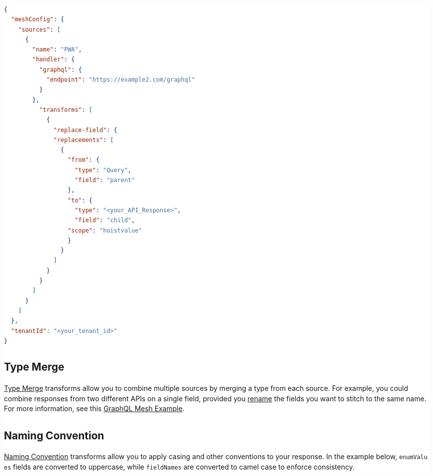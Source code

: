 ```json
{
  "meshConfig": {
    "sources": [
      {
        "name": "PWA",
        "handler": {
          "graphql": {
            "endpoint": "https://example2.com/graphql"
          }
        },
          "transforms": [
            {
              "replace-field": {
              "replacements": [
                {
                  "from": {
                    "type": "Query",
                    "field": "parent"
                  },
                  "to": {
                    "type": "<your_API_Response>",
                    "field": "child",
                  "scope": "hoistvalue"
                  }
                }
              ]
            }
          }
        ]
      }
    ]
  },
  "tenantId": "<your_tenant_id>"
}
```

## Type Merge

[Type Merge] transforms allow you to combine multiple sources by merging a type from each source. For example, you could combine responses from two different APIs on a single field, provided you [rename] the fields you want to stitch to the same name. For more information, see this [GraphQL Mesh Example].



## Naming Convention

[Naming Convention] transforms allow you to apply casing and other conventions to your response. In the example below, `enumValues` fields are converted to uppercase, while `fieldNames` are converted to camel case to enforce consistency.


[AEM]: https://experienceleague.adobe.com/docs/experience-manager-cloud-service.html
[PWA]: https://developer.adobe.com/commerce/pwa-studio/
[Rename]: https://www.graphql-mesh.com/docs/transforms/rename
[GraphQL Mesh]: https://www.graphql-mesh.com/docs/getting-started/introduction
[handlers]: source-handlers.md
[transforms]: https://www.graphql-mesh.com/docs/transforms/transforms-introduction
[Prefix]: https://www.graphql-mesh.com/docs/transforms/prefix
[Rename]: https://www.graphql-mesh.com/docs/transforms/rename
[Filter Schema]: https://www.graphql-mesh.com/docs/transforms/filter-schema
[Replace]: https://www.graphql-mesh.com/docs/transforms/replace-field
[Type Merge]: https://www.graphql-mesh.com/docs/transforms/type-merging
[Naming Convention]: https://www.graphql-mesh.com/docs/transforms/naming-convention
[Federation]: https://www.graphql-mesh.com/docs/transforms/federation
[Encaspsulate]: https://www.graphql-mesh.com/docs/transforms/encapsulate
[GraphQL Mesh Example]: https://www.graphql-mesh.com/docs/recipes/multiple-apis#merging-types-from-different-sources-using-type-merging
[RegEx flags]: https://www.graphql-mesh.com/docs/transforms/rename#config-api-reference